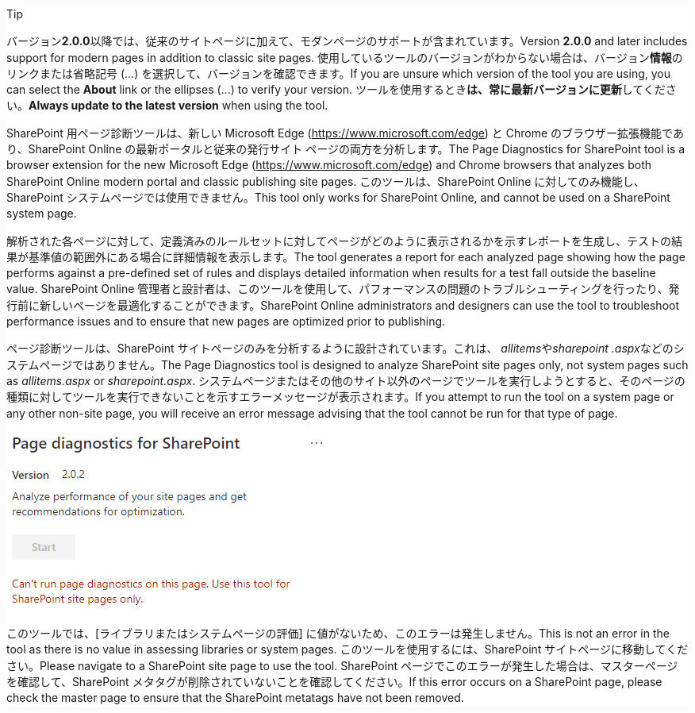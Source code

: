 >[!TIP]
><span data-ttu-id="7ca46-108">バージョン**2.0.0**以降では、従来のサイトページに加えて、モダンページのサポートが含まれています。</span><span class="sxs-lookup"><span data-stu-id="7ca46-108">Version **2.0.0** and later includes support for modern pages in addition to classic site pages.</span></span> <span data-ttu-id="7ca46-109">使用しているツールのバージョンがわからない場合は、バージョン**情報**のリンクまたは省略記号 (...) を選択して、バージョンを確認できます。</span><span class="sxs-lookup"><span data-stu-id="7ca46-109">If you are unsure which version of the tool you are using, you can select the **About** link or the ellipses (...) to verify your version.</span></span> <span data-ttu-id="7ca46-110">ツールを使用するとき**は、常に最新バージョンに更新**してください。</span><span class="sxs-lookup"><span data-stu-id="7ca46-110">**Always update to the latest version** when using the tool.</span></span>

<span data-ttu-id="7ca46-111">SharePoint 用ページ診断ツールは、新しい Microsoft Edge (https://www.microsoft.com/edge) と Chrome のブラウザー拡張機能であり、SharePoint Online の最新ポータルと従来の発行サイト ページの両方を分析します。</span><span class="sxs-lookup"><span data-stu-id="7ca46-111">The Page Diagnostics for SharePoint tool is a browser extension for the new Microsoft Edge (https://www.microsoft.com/edge) and Chrome browsers that analyzes both SharePoint Online modern portal and classic publishing site pages.</span></span> <span data-ttu-id="7ca46-112">このツールは、SharePoint Online に対してのみ機能し、SharePoint システムページでは使用できません。</span><span class="sxs-lookup"><span data-stu-id="7ca46-112">This tool only works for SharePoint Online, and cannot be used on a SharePoint system page.</span></span>

<span data-ttu-id="7ca46-113">解析された各ページに対して、定義済みのルールセットに対してページがどのように表示されるかを示すレポートを生成し、テストの結果が基準値の範囲外にある場合に詳細情報を表示します。</span><span class="sxs-lookup"><span data-stu-id="7ca46-113">The tool generates a report for each analyzed page showing how the page performs against a pre-defined set of rules and displays detailed information when results for a test fall outside the baseline value.</span></span> <span data-ttu-id="7ca46-114">SharePoint Online 管理者と設計者は、このツールを使用して、パフォーマンスの問題のトラブルシューティングを行ったり、発行前に新しいページを最適化することができます。</span><span class="sxs-lookup"><span data-stu-id="7ca46-114">SharePoint Online administrators and designers can use the tool to troubleshoot performance issues and to ensure that new pages are optimized prior to publishing.</span></span>

<span data-ttu-id="7ca46-115">ページ診断ツールは、SharePoint サイトページのみを分析するように設計されています。これは、 *allitems*や*sharepoint .aspx*などのシステムページではありません。</span><span class="sxs-lookup"><span data-stu-id="7ca46-115">The Page Diagnostics tool is designed to analyze SharePoint site pages only, not system pages such as *allitems.aspx* or *sharepoint.aspx*.</span></span> <span data-ttu-id="7ca46-116">システムページまたはその他のサイト以外のページでツールを実行しようとすると、そのページの種類に対してツールを実行できないことを示すエラーメッセージが表示されます。</span><span class="sxs-lookup"><span data-stu-id="7ca46-116">If you attempt to run the tool on a system page or any other non-site page, you will receive an error message advising that the tool cannot be run for that type of page.</span></span>

![SharePoint ページ上で実行する必要がある](media/page-diagnostics-for-spo/pagediag-Error-StartPage.png)

<span data-ttu-id="7ca46-118">このツールでは、[ライブラリまたはシステムページの評価] に値がないため、このエラーは発生しません。</span><span class="sxs-lookup"><span data-stu-id="7ca46-118">This is not an error in the tool as there is no value in assessing libraries or system pages.</span></span> <span data-ttu-id="7ca46-119">このツールを使用するには、SharePoint サイトページに移動してください。</span><span class="sxs-lookup"><span data-stu-id="7ca46-119">Please navigate to a SharePoint site page to use the tool.</span></span> <span data-ttu-id="7ca46-120">SharePoint ページでこのエラーが発生した場合は、マスターページを確認して、SharePoint メタタグが削除されていないことを確認してください。</span><span class="sxs-lookup"><span data-stu-id="7ca46-120">If this error occurs on a SharePoint page, please check the master page to ensure that the SharePoint metatags have not been removed.</span></span>

